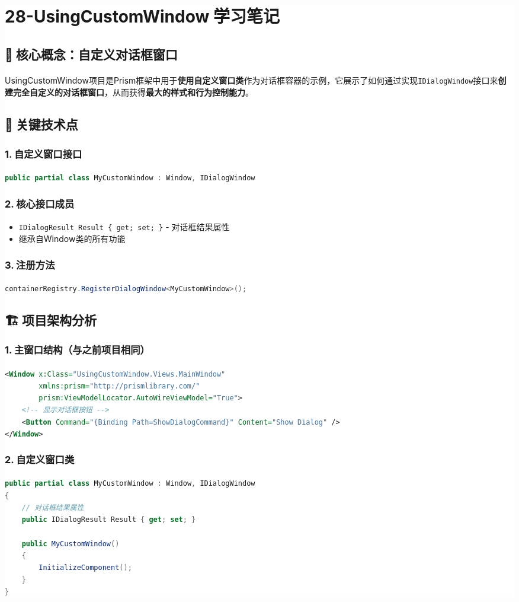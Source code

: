 # 28-UsingCustomWindow 学习笔记

## 🎯 核心概念：自定义对话框窗口

UsingCustomWindow项目是Prism框架中用于**使用自定义窗口类**作为对话框容器的示例，它展示了如何通过实现`IDialogWindow`接口来**创建完全自定义的对话框窗口**，从而获得**最大的样式和行为控制能力**。

## 🔑 关键技术点

### 1. 自定义窗口接口
```csharp
public partial class MyCustomWindow : Window, IDialogWindow
```

### 2. 核心接口成员
- `IDialogResult Result { get; set; }` - 对话框结果属性
- 继承自Window类的所有功能

### 3. 注册方法
```csharp
containerRegistry.RegisterDialogWindow<MyCustomWindow>();
```

## 🏗️ 项目架构分析

### 1. 主窗口结构（与之前项目相同）
```xml
<Window x:Class="UsingCustomWindow.Views.MainWindow"
        xmlns:prism="http://prismlibrary.com/"
        prism:ViewModelLocator.AutoWireViewModel="True">
    <!-- 显示对话框按钮 -->
    <Button Command="{Binding Path=ShowDialogCommand}" Content="Show Dialog" />
</Window>
```

### 2. 自定义窗口类
```csharp
public partial class MyCustomWindow : Window, IDialogWindow
{
    // 对话框结果属性
    public IDialogResult Result { get; set; }

    public MyCustomWindow()
    {
        InitializeComponent();
    }
}
```

